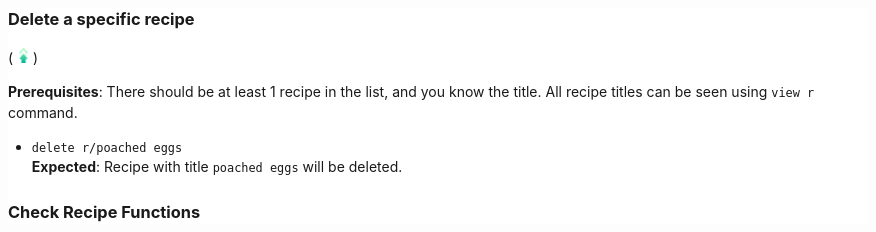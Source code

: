 <a id="delete-r"></a> 
### Delete a specific recipe 
(<a href="#summary-anchor"><img src="images/BackToTopImage.png" alt="Back to Top" width="20" height="15"/></a>)

**Prerequisites**: There should be at least 1 recipe in the list, and you know the title.
All recipe titles can be seen using `view r` command.

- `delete r/poached eggs`<br>
**Expected**: Recipe with title `poached eggs` will be deleted.



<a id="check-r"></a> 
### Check Recipe Functions 